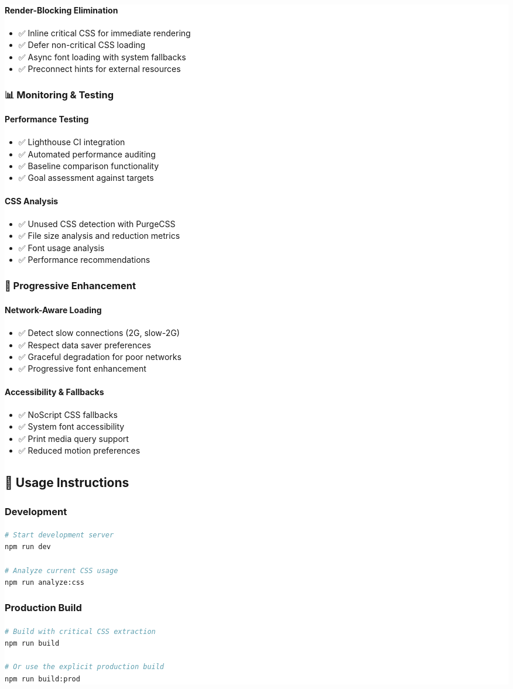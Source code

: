 #### Render-Blocking Elimination
- ✅ Inline critical CSS for immediate rendering
- ✅ Defer non-critical CSS loading
- ✅ Async font loading with system fallbacks
- ✅ Preconnect hints for external resources

### 📊 Monitoring & Testing

#### Performance Testing
- ✅ Lighthouse CI integration
- ✅ Automated performance auditing
- ✅ Baseline comparison functionality
- ✅ Goal assessment against targets

#### CSS Analysis
- ✅ Unused CSS detection with PurgeCSS
- ✅ File size analysis and reduction metrics
- ✅ Font usage analysis
- ✅ Performance recommendations

### 🔄 Progressive Enhancement

#### Network-Aware Loading
- ✅ Detect slow connections (2G, slow-2G)
- ✅ Respect data saver preferences
- ✅ Graceful degradation for poor networks
- ✅ Progressive font enhancement

#### Accessibility & Fallbacks
- ✅ NoScript CSS fallbacks
- ✅ System font accessibility
- ✅ Print media query support
- ✅ Reduced motion preferences

## 🚀 Usage Instructions

### Development
```bash
# Start development server
npm run dev

# Analyze current CSS usage
npm run analyze:css
```

### Production Build
```bash
# Build with critical CSS extraction
npm run build

# Or use the explicit production build
npm run build:prod
```
